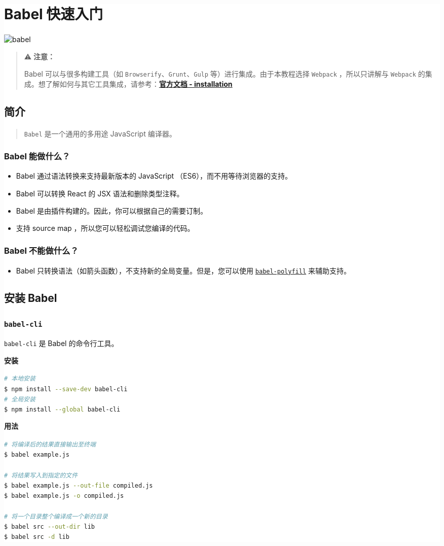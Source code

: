 # Babel 快速入门

![babel](../../assets/images/logo/babel_big.png?raw=true)

> ​:warning: **注意：**
>
> Babel 可以与很多构建工具（如 `Browserify`、`Grunt`、`Gulp` 等）进行集成。由于本教程选择 `Webpack` ，所以只讲解与 `Webpack` 的集成。想了解如何与其它工具集成，请参考：[**官方文档 - installation**](https://babeljs.io/docs/setup/#installation)

## 简介

> `Babel` 是一个通用的多用途 JavaScript 编译器。

### Babel 能做什么？

- Babel 通过语法转换来支持最新版本的 JavaScript （ES6），而不用等待浏览器的支持。

- Babel 可以转换 React 的 JSX 语法和删除类型注释。

- Babel 是由插件构建的。因此，你可以根据自己的需要订制。

- 支持 source map ，所以您可以轻松调试您编译的代码。


### Babel 不能做什么？

- Babel 只转换语法（如箭头函数），不支持新的全局变量。但是，您可以使用 [`babel-polyfill`](http://babeljs.io/docs/usage/polyfill/) 来辅助支持。

## 安装 Babel

### `babel-cli`

`babel-cli` 是 Babel 的命令行工具。

**安装**

```bash
# 本地安装
$ npm install --save-dev babel-cli
# 全局安装
$ npm install --global babel-cli
```

**用法**

```bash
# 将编译后的结果直接输出至终端
$ babel example.js

# 将结果写入到指定的文件
$ babel example.js --out-file compiled.js
$ babel example.js -o compiled.js

# 将一个目录整个编译成一个新的目录
$ babel src --out-dir lib
$ babel src -d lib
```
